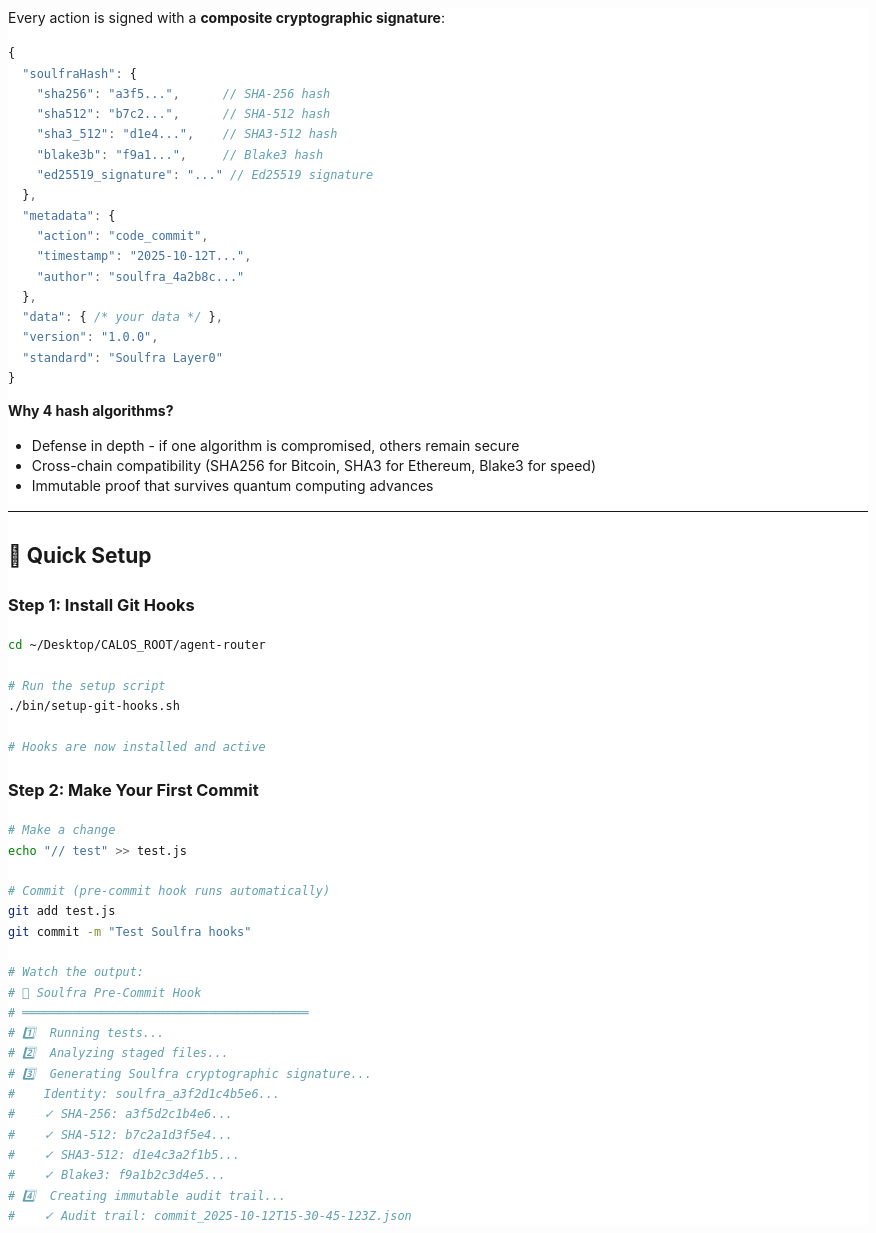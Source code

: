 Every action is signed with a **composite cryptographic signature**:

```javascript
{
  "soulfraHash": {
    "sha256": "a3f5...",      // SHA-256 hash
    "sha512": "b7c2...",      // SHA-512 hash
    "sha3_512": "d1e4...",    // SHA3-512 hash
    "blake3b": "f9a1...",     // Blake3 hash
    "ed25519_signature": "..." // Ed25519 signature
  },
  "metadata": {
    "action": "code_commit",
    "timestamp": "2025-10-12T...",
    "author": "soulfra_4a2b8c..."
  },
  "data": { /* your data */ },
  "version": "1.0.0",
  "standard": "Soulfra Layer0"
}
```

**Why 4 hash algorithms?**
- Defense in depth - if one algorithm is compromised, others remain secure
- Cross-chain compatibility (SHA256 for Bitcoin, SHA3 for Ethereum, Blake3 for speed)
- Immutable proof that survives quantum computing advances

---

## 🚀 Quick Setup

### Step 1: Install Git Hooks

```bash
cd ~/Desktop/CALOS_ROOT/agent-router

# Run the setup script
./bin/setup-git-hooks.sh

# Hooks are now installed and active
```

### Step 2: Make Your First Commit

```bash
# Make a change
echo "// test" >> test.js

# Commit (pre-commit hook runs automatically)
git add test.js
git commit -m "Test Soulfra hooks"

# Watch the output:
# 🔐 Soulfra Pre-Commit Hook
# ════════════════════════════════════════
# 1️⃣  Running tests...
# 2️⃣  Analyzing staged files...
# 3️⃣  Generating Soulfra cryptographic signature...
#    Identity: soulfra_a3f2d1c4b5e6...
#    ✓ SHA-256: a3f5d2c1b4e6...
#    ✓ SHA-512: b7c2a1d3f5e4...
#    ✓ SHA3-512: d1e4c3a2f1b5...
#    ✓ Blake3: f9a1b2c3d4e5...
# 4️⃣  Creating immutable audit trail...
#    ✓ Audit trail: commit_2025-10-12T15-30-45-123Z.json
```